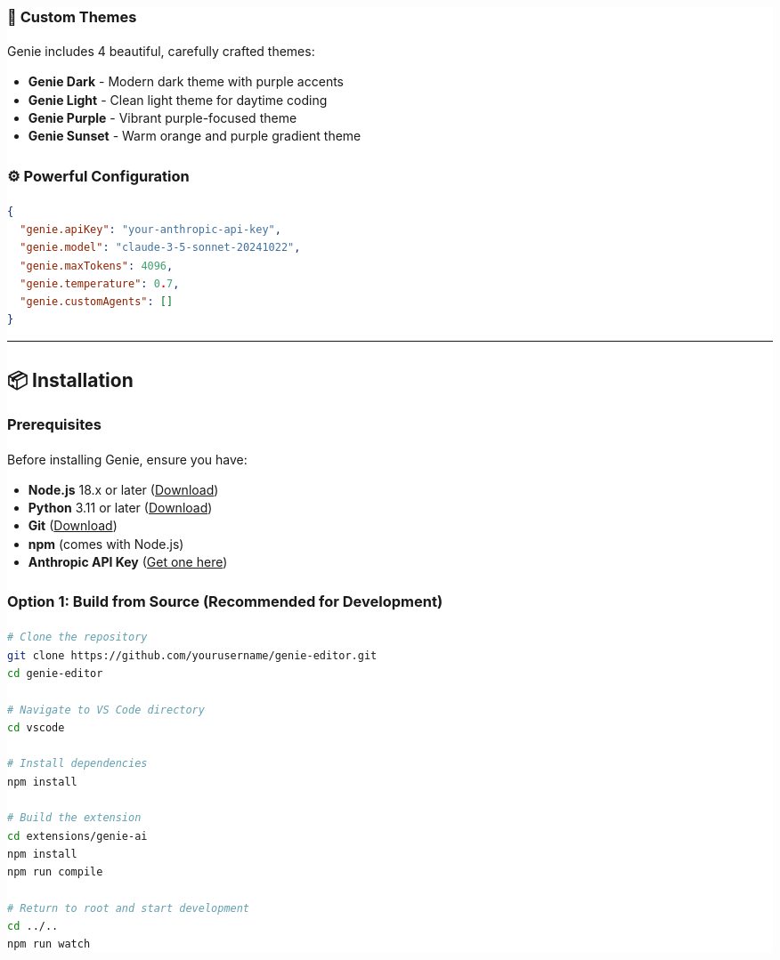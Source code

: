 ### 🎨 **Custom Themes**

Genie includes 4 beautiful, carefully crafted themes:

- **Genie Dark** - Modern dark theme with purple accents
- **Genie Light** - Clean light theme for daytime coding
- **Genie Purple** - Vibrant purple-focused theme
- **Genie Sunset** - Warm orange and purple gradient theme

### ⚙️ **Powerful Configuration**

```json
{
  "genie.apiKey": "your-anthropic-api-key",
  "genie.model": "claude-3-5-sonnet-20241022",
  "genie.maxTokens": 4096,
  "genie.temperature": 0.7,
  "genie.customAgents": []
}
```

---

## 📦 Installation

### Prerequisites

Before installing Genie, ensure you have:

- **Node.js** 18.x or later ([Download](https://nodejs.org/))
- **Python** 3.11 or later ([Download](https://www.python.org/))
- **Git** ([Download](https://git-scm.com/))
- **npm** (comes with Node.js)
- **Anthropic API Key** ([Get one here](https://console.anthropic.com/))

### Option 1: Build from Source (Recommended for Development)

```bash
# Clone the repository
git clone https://github.com/yourusername/genie-editor.git
cd genie-editor

# Navigate to VS Code directory
cd vscode

# Install dependencies
npm install

# Build the extension
cd extensions/genie-ai
npm install
npm run compile

# Return to root and start development
cd ../..
npm run watch
```

